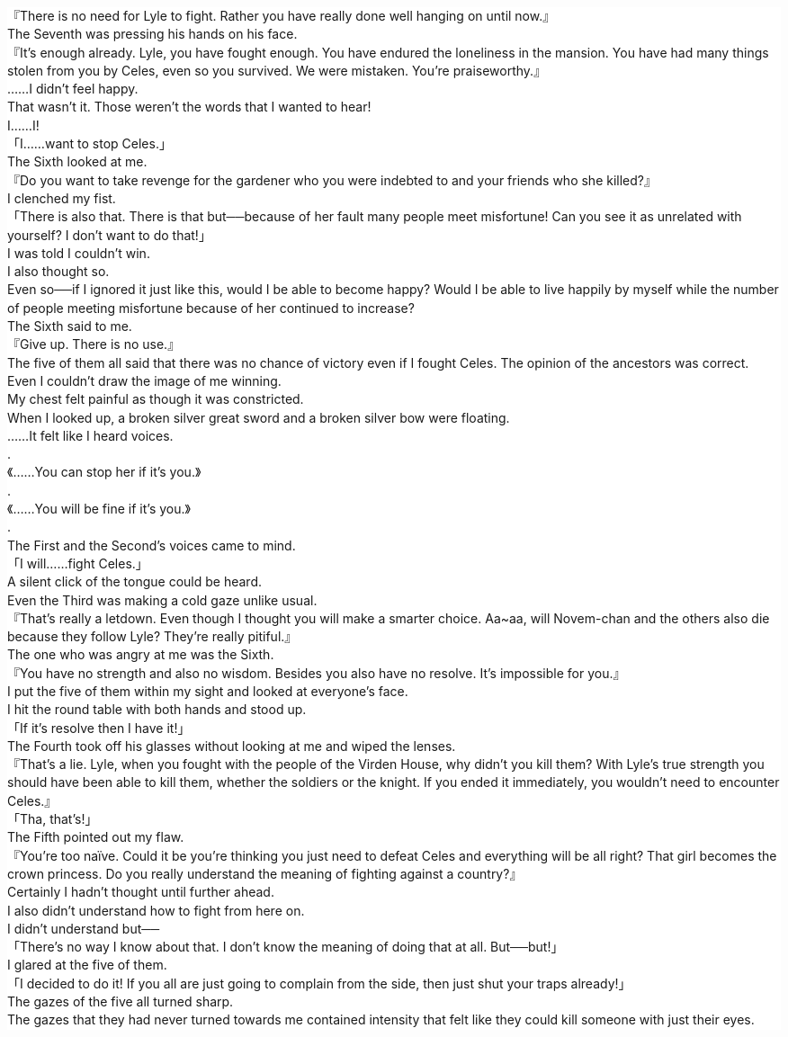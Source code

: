 『There is no need for Lyle to fight. Rather you have really done well hanging on until now.』<br/>
The Seventh was pressing his hands on his face.<br/>
『It’s enough already. Lyle, you have fought enough. You have endured the loneliness in the mansion. You have had many things stolen from you by Celes, even so you survived. We were mistaken. You’re praiseworthy.』<br/>
……I didn’t feel happy.<br/>
That wasn’t it. Those weren’t the words that I wanted to hear!<br/>
I……I!<br/>
「I……want to stop Celes.」<br/>
The Sixth looked at me.<br/>
『Do you want to take revenge for the gardener who you were indebted to and your friends who she killed?』<br/>
I clenched my fist.<br/>
「There is also that. There is that but──because of her fault many people meet misfortune! Can you see it as unrelated with yourself? I don’t want to do that!」<br/>
I was told I couldn’t win.<br/>
I also thought so.<br/>
Even so──if I ignored it just like this, would I be able to become happy? Would I be able to live happily by myself while the number of people meeting misfortune because of her continued to increase?<br/>
The Sixth said to me.<br/>
『Give up. There is no use.』<br/>
The five of them all said that there was no chance of victory even if I fought Celes. The opinion of the ancestors was correct. Even I couldn’t draw the image of me winning.<br/>
My chest felt painful as though it was constricted.<br/>
When I looked up, a broken silver great sword and a broken silver bow were floating.<br/>
……It felt like I heard voices.<br/>
.<br/>
《……You can stop her if it’s you.》<br/>
.<br/>
《……You will be fine if it’s you.》<br/>
.<br/>
The First and the Second’s voices came to mind.<br/>
「I will……fight Celes.」<br/>
A silent click of the tongue could be heard.<br/>
Even the Third was making a cold gaze unlike usual.<br/>
『That’s really a letdown. Even though I thought you will make a smarter choice. Aa~aa, will Novem-chan and the others also die because they follow Lyle? They’re really pitiful.』<br/>
The one who was angry at me was the Sixth.<br/>
『You have no strength and also no wisdom. Besides you also have no resolve. It’s impossible for you.』<br/>
I put the five of them within my sight and looked at everyone’s face.<br/>
I hit the round table with both hands and stood up.<br/>
「If it’s resolve then I have it!」<br/>
The Fourth took off his glasses without looking at me and wiped the lenses.<br/>
『That’s a lie. Lyle, when you fought with the people of the Virden House, why didn’t you kill them? With Lyle’s true strength you should have been able to kill them, whether the soldiers or the knight. If you ended it immediately, you wouldn’t need to encounter Celes.』<br/>
「Tha, that’s!」<br/>
The Fifth pointed out my flaw.<br/>
『You’re too naïve. Could it be you’re thinking you just need to defeat Celes and everything will be all right? That girl becomes the crown princess. Do you really understand the meaning of fighting against a country?』<br/>
Certainly I hadn’t thought until further ahead.<br/>
I also didn’t understand how to fight from here on.<br/>
I didn’t understand but──<br/>
「There’s no way I know about that. I don’t know the meaning of doing that at all. But──but!」<br/>
I glared at the five of them.<br/>
「I decided to do it! If you all are just going to complain from the side, then just shut your traps already!」<br/>
The gazes of the five all turned sharp.<br/>
The gazes that they had never turned towards me contained intensity that felt like they could kill someone with just their eyes.<br/>